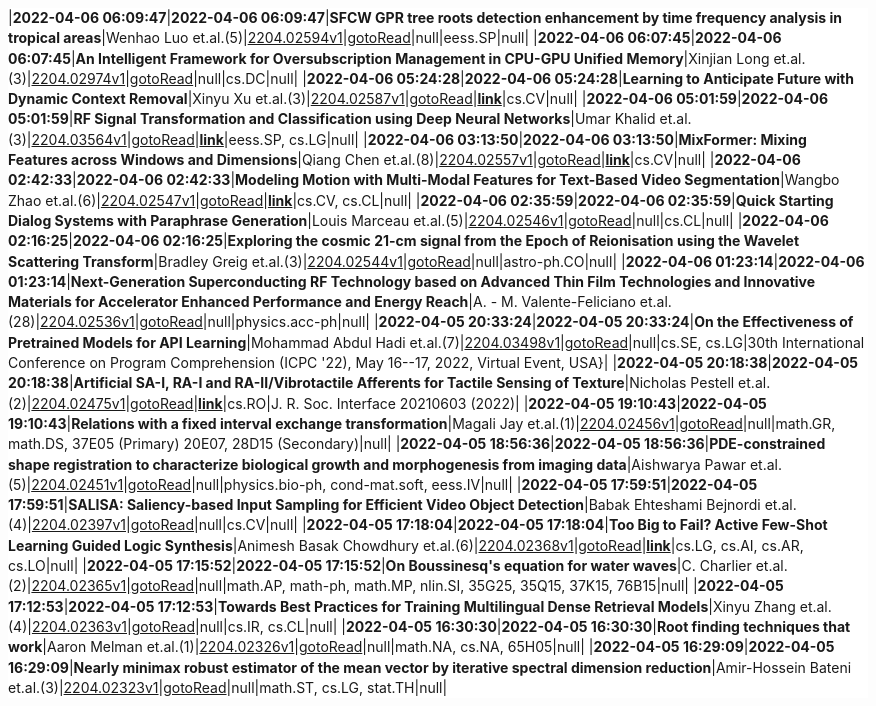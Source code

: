 |**2022-04-06 06:09:47**|**2022-04-06 06:09:47**|**SFCW GPR tree roots detection enhancement by time frequency analysis in   tropical areas**|Wenhao Luo et.al.(5)|[2204.02594v1](http://arxiv.org/abs/2204.02594v1)|[gotoRead](http://arxiv.org/pdf/2204.02594v1)|null|eess.SP|null|
|**2022-04-06 06:07:45**|**2022-04-06 06:07:45**|**An Intelligent Framework for Oversubscription Management in CPU-GPU   Unified Memory**|Xinjian Long et.al.(3)|[2204.02974v1](http://arxiv.org/abs/2204.02974v1)|[gotoRead](http://arxiv.org/pdf/2204.02974v1)|null|cs.DC|null|
|**2022-04-06 05:24:28**|**2022-04-06 05:24:28**|**Learning to Anticipate Future with Dynamic Context Removal**|Xinyu Xu et.al.(3)|[2204.02587v1](http://arxiv.org/abs/2204.02587v1)|[gotoRead](http://arxiv.org/pdf/2204.02587v1)|**[link](https://github.com/AllenXuuu/DC)**|cs.CV|null|
|**2022-04-06 05:01:59**|**2022-04-06 05:01:59**|**RF Signal Transformation and Classification using Deep Neural Networks**|Umar Khalid et.al.(3)|[2204.03564v1](http://arxiv.org/abs/2204.03564v1)|[gotoRead](http://arxiv.org/pdf/2204.03564v1)|**[link](https://github.com/umarkhalidcs/rf_classification)**|eess.SP, cs.LG|null|
|**2022-04-06 03:13:50**|**2022-04-06 03:13:50**|**MixFormer: Mixing Features across Windows and Dimensions**|Qiang Chen et.al.(8)|[2204.02557v1](http://arxiv.org/abs/2204.02557v1)|[gotoRead](http://arxiv.org/pdf/2204.02557v1)|**[link](https://github.com/PaddlePaddle/PaddleClas)**|cs.CV|null|
|**2022-04-06 02:42:33**|**2022-04-06 02:42:33**|**Modeling Motion with Multi-Modal Features for Text-Based Video   Segmentation**|Wangbo Zhao et.al.(6)|[2204.02547v1](http://arxiv.org/abs/2204.02547v1)|[gotoRead](http://arxiv.org/pdf/2204.02547v1)|**[link](https://github.com/wangbo-zhao/2022cvpr-mmmmtbvs)**|cs.CV, cs.CL|null|
|**2022-04-06 02:35:59**|**2022-04-06 02:35:59**|**Quick Starting Dialog Systems with Paraphrase Generation**|Louis Marceau et.al.(5)|[2204.02546v1](http://arxiv.org/abs/2204.02546v1)|[gotoRead](http://arxiv.org/pdf/2204.02546v1)|null|cs.CL|null|
|**2022-04-06 02:16:25**|**2022-04-06 02:16:25**|**Exploring the cosmic 21-cm signal from the Epoch of Reionisation using   the Wavelet Scattering Transform**|Bradley Greig et.al.(3)|[2204.02544v1](http://arxiv.org/abs/2204.02544v1)|[gotoRead](http://arxiv.org/pdf/2204.02544v1)|null|astro-ph.CO|null|
|**2022-04-06 01:23:14**|**2022-04-06 01:23:14**|**Next-Generation Superconducting RF Technology based on Advanced Thin   Film Technologies and Innovative Materials for Accelerator Enhanced   Performance and Energy Reach**|A. - M. Valente-Feliciano et.al.(28)|[2204.02536v1](http://arxiv.org/abs/2204.02536v1)|[gotoRead](http://arxiv.org/pdf/2204.02536v1)|null|physics.acc-ph|null|
|**2022-04-05 20:33:24**|**2022-04-05 20:33:24**|**On the Effectiveness of Pretrained Models for API Learning**|Mohammad Abdul Hadi et.al.(7)|[2204.03498v1](http://arxiv.org/abs/2204.03498v1)|[gotoRead](http://arxiv.org/pdf/2204.03498v1)|null|cs.SE, cs.LG|30th International Conference on Program Comprehension (ICPC '22),   May 16--17, 2022, Virtual Event, USA}|
|**2022-04-05 20:18:38**|**2022-04-05 20:18:38**|**Artificial SA-I, RA-I and RA-II/Vibrotactile Afferents for Tactile   Sensing of Texture**|Nicholas Pestell et.al.(2)|[2204.02475v1](http://arxiv.org/abs/2204.02475v1)|[gotoRead](http://arxiv.org/pdf/2204.02475v1)|**[link](https://github.com/nlepora/afferents-tactile-textures-jrsi2022)**|cs.RO|J. R. Soc. Interface 20210603 (2022)|
|**2022-04-05 19:10:43**|**2022-04-05 19:10:43**|**Relations with a fixed interval exchange transformation**|Magali Jay et.al.(1)|[2204.02456v1](http://arxiv.org/abs/2204.02456v1)|[gotoRead](http://arxiv.org/pdf/2204.02456v1)|null|math.GR, math.DS, 37E05 (Primary) 20E07, 28D15 (Secondary)|null|
|**2022-04-05 18:56:36**|**2022-04-05 18:56:36**|**PDE-constrained shape registration to characterize biological growth and   morphogenesis from imaging data**|Aishwarya Pawar et.al.(5)|[2204.02451v1](http://arxiv.org/abs/2204.02451v1)|[gotoRead](http://arxiv.org/pdf/2204.02451v1)|null|physics.bio-ph, cond-mat.soft, eess.IV|null|
|**2022-04-05 17:59:51**|**2022-04-05 17:59:51**|**SALISA: Saliency-based Input Sampling for Efficient Video Object   Detection**|Babak Ehteshami Bejnordi et.al.(4)|[2204.02397v1](http://arxiv.org/abs/2204.02397v1)|[gotoRead](http://arxiv.org/pdf/2204.02397v1)|null|cs.CV|null|
|**2022-04-05 17:18:04**|**2022-04-05 17:18:04**|**Too Big to Fail? Active Few-Shot Learning Guided Logic Synthesis**|Animesh Basak Chowdhury et.al.(6)|[2204.02368v1](http://arxiv.org/abs/2204.02368v1)|[gotoRead](http://arxiv.org/pdf/2204.02368v1)|**[link](https://github.com/nyu-mlda/openabc)**|cs.LG, cs.AI, cs.AR, cs.LO|null|
|**2022-04-05 17:15:52**|**2022-04-05 17:15:52**|**On Boussinesq's equation for water waves**|C. Charlier et.al.(2)|[2204.02365v1](http://arxiv.org/abs/2204.02365v1)|[gotoRead](http://arxiv.org/pdf/2204.02365v1)|null|math.AP, math-ph, math.MP, nlin.SI, 35G25, 35Q15, 37K15, 76B15|null|
|**2022-04-05 17:12:53**|**2022-04-05 17:12:53**|**Towards Best Practices for Training Multilingual Dense Retrieval Models**|Xinyu Zhang et.al.(4)|[2204.02363v1](http://arxiv.org/abs/2204.02363v1)|[gotoRead](http://arxiv.org/pdf/2204.02363v1)|null|cs.IR, cs.CL|null|
|**2022-04-05 16:30:30**|**2022-04-05 16:30:30**|**Root finding techniques that work**|Aaron Melman et.al.(1)|[2204.02326v1](http://arxiv.org/abs/2204.02326v1)|[gotoRead](http://arxiv.org/pdf/2204.02326v1)|null|math.NA, cs.NA, 65H05|null|
|**2022-04-05 16:29:09**|**2022-04-05 16:29:09**|**Nearly minimax robust estimator of the mean vector by iterative spectral   dimension reduction**|Amir-Hossein Bateni et.al.(3)|[2204.02323v1](http://arxiv.org/abs/2204.02323v1)|[gotoRead](http://arxiv.org/pdf/2204.02323v1)|null|math.ST, cs.LG, stat.TH|null|